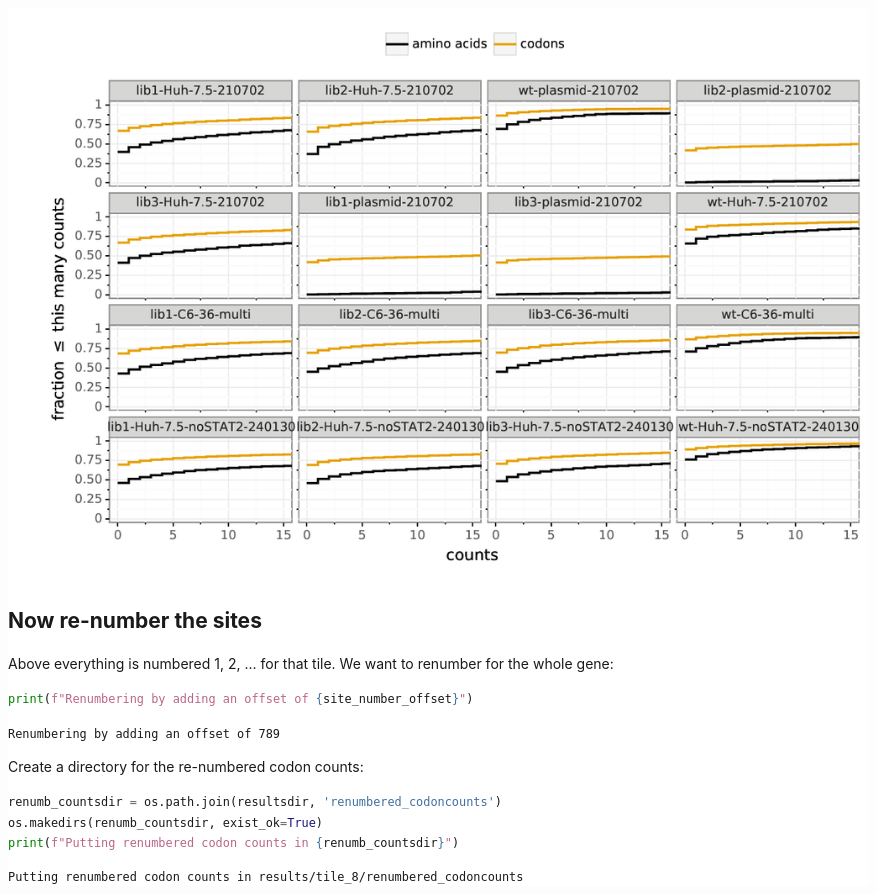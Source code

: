 ![png](dms_tile_8_analysis_files/dms_tile_8_analysis_32_0.png)
    


## Now re-number the sites
Above everything is numbered 1, 2, ... for that tile.
We want to renumber for the whole gene:


```python
print(f"Renumbering by adding an offset of {site_number_offset}")
```

    Renumbering by adding an offset of 789


Create a directory for the re-numbered codon counts:


```python
renumb_countsdir = os.path.join(resultsdir, 'renumbered_codoncounts')
os.makedirs(renumb_countsdir, exist_ok=True)
print(f"Putting renumbered codon counts in {renumb_countsdir}")
```

    Putting renumbered codon counts in results/tile_8/renumbered_codoncounts

